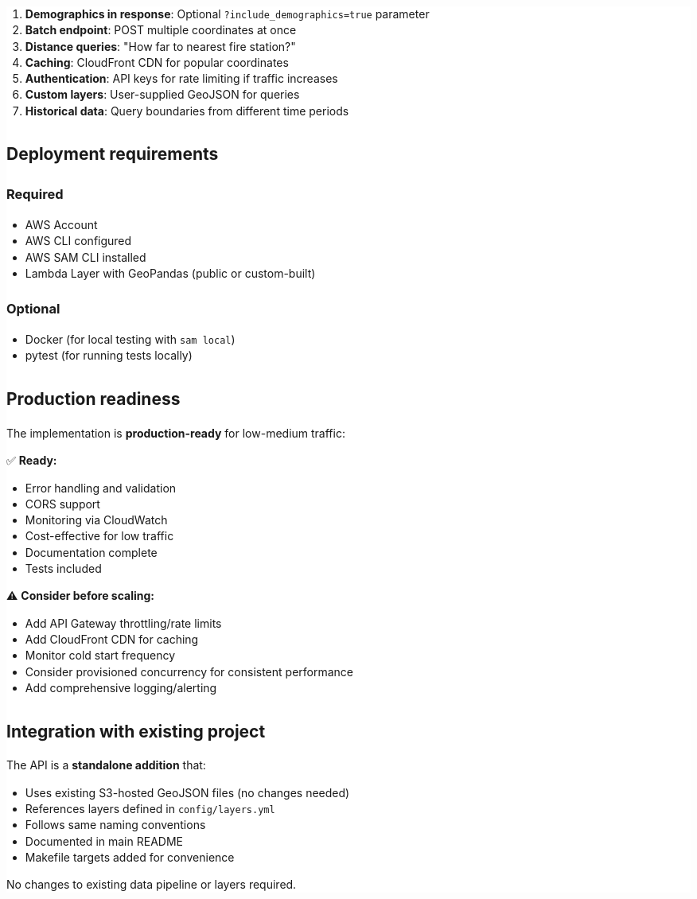 1. **Demographics in response**: Optional `?include_demographics=true` parameter
2. **Batch endpoint**: POST multiple coordinates at once
3. **Distance queries**: "How far to nearest fire station?"
4. **Caching**: CloudFront CDN for popular coordinates
5. **Authentication**: API keys for rate limiting if traffic increases
6. **Custom layers**: User-supplied GeoJSON for queries
7. **Historical data**: Query boundaries from different time periods

## Deployment requirements

### Required
- AWS Account
- AWS CLI configured
- AWS SAM CLI installed
- Lambda Layer with GeoPandas (public or custom-built)

### Optional
- Docker (for local testing with `sam local`)
- pytest (for running tests locally)

## Production readiness

The implementation is **production-ready** for low-medium traffic:

✅ **Ready:**
- Error handling and validation
- CORS support
- Monitoring via CloudWatch
- Cost-effective for low traffic
- Documentation complete
- Tests included

⚠️ **Consider before scaling:**
- Add API Gateway throttling/rate limits
- Add CloudFront CDN for caching
- Monitor cold start frequency
- Consider provisioned concurrency for consistent performance
- Add comprehensive logging/alerting

## Integration with existing project

The API is a **standalone addition** that:
- Uses existing S3-hosted GeoJSON files (no changes needed)
- References layers defined in `config/layers.yml`
- Follows same naming conventions
- Documented in main README
- Makefile targets added for convenience

No changes to existing data pipeline or layers required.

